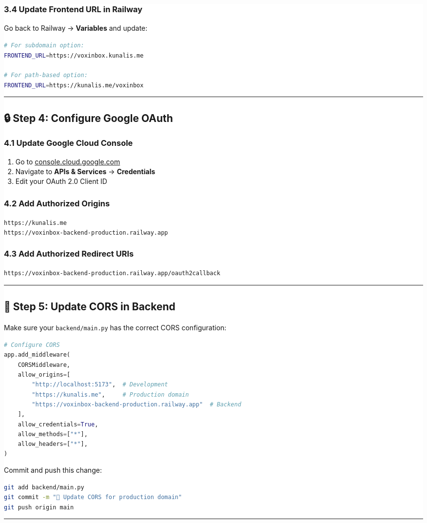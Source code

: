 ### 3.4 Update Frontend URL in Railway
Go back to Railway → **Variables** and update:
```bash
# For subdomain option:
FRONTEND_URL=https://voxinbox.kunalis.me

# For path-based option:
FRONTEND_URL=https://kunalis.me/voxinbox
```

---

## 🔒 **Step 4: Configure Google OAuth**

### 4.1 Update Google Cloud Console
1. Go to [console.cloud.google.com](https://console.cloud.google.com)
2. Navigate to **APIs & Services** → **Credentials**
3. Edit your OAuth 2.0 Client ID

### 4.2 Add Authorized Origins
```bash
https://kunalis.me
https://voxinbox-backend-production.railway.app
```

### 4.3 Add Authorized Redirect URIs
```bash
https://voxinbox-backend-production.railway.app/oauth2callback
```

---

## 🎯 **Step 5: Update CORS in Backend**

Make sure your `backend/main.py` has the correct CORS configuration:

```python
# Configure CORS
app.add_middleware(
    CORSMiddleware,
    allow_origins=[
        "http://localhost:5173",  # Development
        "https://kunalis.me",     # Production domain
        "https://voxinbox-backend-production.railway.app"  # Backend
    ],
    allow_credentials=True,
    allow_methods=["*"],
    allow_headers=["*"],
)
```

Commit and push this change:
```bash
git add backend/main.py
git commit -m "🔧 Update CORS for production domain"
git push origin main
```

---